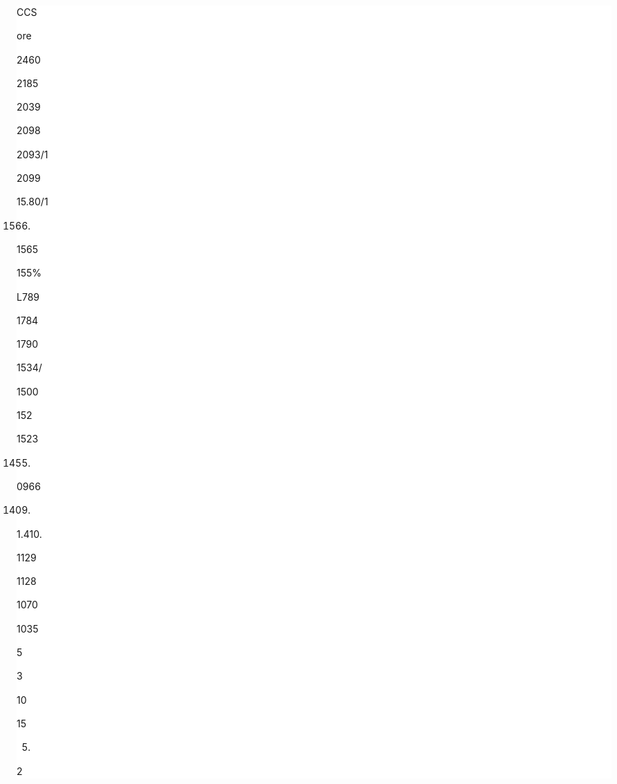 CCS

ore

2460

2185

2039

2098

2093/1

2099

15.80/1

1566.

1565

155%

L789

1784

1790

1534/

1500

152

1523

1455.

0966

1409.

1.410.

1129

1128

1070

1035

5

3

10

15

5.

2
